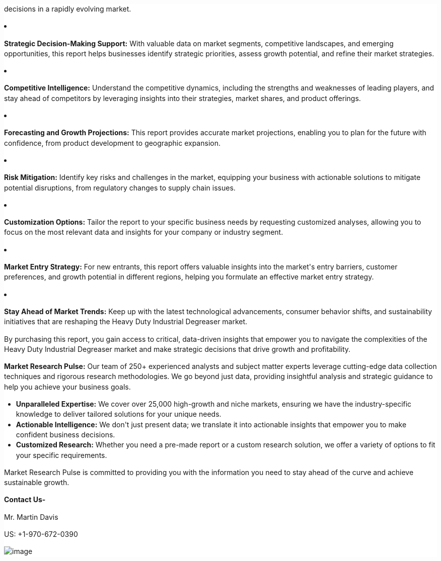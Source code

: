 decisions in a rapidly evolving market.</p></li><li><p><strong>Strategic Decision-Making Support:</strong> With valuable data on market segments, competitive landscapes, and emerging opportunities, this report helps businesses identify strategic priorities, assess growth potential, and refine their market strategies.</p></li><li><p><strong>Competitive Intelligence:</strong> Understand the competitive dynamics, including the strengths and weaknesses of leading players, and stay ahead of competitors by leveraging insights into their strategies, market shares, and product offerings.</p></li><li><p><strong>Forecasting and Growth Projections:</strong> This report provides accurate market projections, enabling you to plan for the future with confidence, from product development to geographic expansion.</p></li><li><p><strong>Risk Mitigation:</strong> Identify key risks and challenges in the market, equipping your business with actionable solutions to mitigate potential disruptions, from regulatory changes to supply chain issues.</p></li><li><p><strong>Customization Options:</strong> Tailor the report to your specific business needs by requesting customized analyses, allowing you to focus on the most relevant data and insights for your company or industry segment.</p></li><li><p><strong>Market Entry Strategy:</strong> For new entrants, this report offers valuable insights into the market's entry barriers, customer preferences, and growth potential in different regions, helping you formulate an effective market entry strategy.</p></li><li><p><strong>Stay Ahead of Market Trends:</strong> Keep up with the latest technological advancements, consumer behavior shifts, and sustainability initiatives that are reshaping the Heavy Duty Industrial Degreaser market.</p></li></ol><p>By purchasing this report, you gain access to critical, data-driven insights that empower you to navigate the complexities of the Heavy Duty Industrial Degreaser market and make strategic decisions that drive growth and profitability.</p><p><strong>Market Research Pulse:</strong>&nbsp;Our team of 250+ experienced analysts and subject matter experts leverage cutting-edge data collection techniques and rigorous research methodologies. We go beyond just data, providing insightful analysis and strategic guidance to help you achieve your business goals.</p><ul><li><strong>Unparalleled Expertise:</strong>&nbsp;We cover over 25,000 high-growth and niche markets, ensuring we have the industry-specific knowledge to deliver tailored solutions for your unique needs.</li><li><strong>Actionable Intelligence:</strong>&nbsp;We don't just present data; we translate it into actionable insights that empower you to make confident business decisions.</li><li><strong>Customized Research:</strong>&nbsp;Whether you need a pre-made report or a custom research solution, we offer a variety of options to fit your specific requirements.</li></ul><p>Market Research Pulse is committed to providing you with the information you need to stay ahead of the curve and achieve sustainable growth.</p><p><strong>Contact Us-</strong></p><p>Mr. Martin Davis</p><p>US: +1-970-672-0390</p>
![image](https://github.com/user-attachments/assets/339a080a-ecd2-4a87-ba33-3c0262ce2907)
